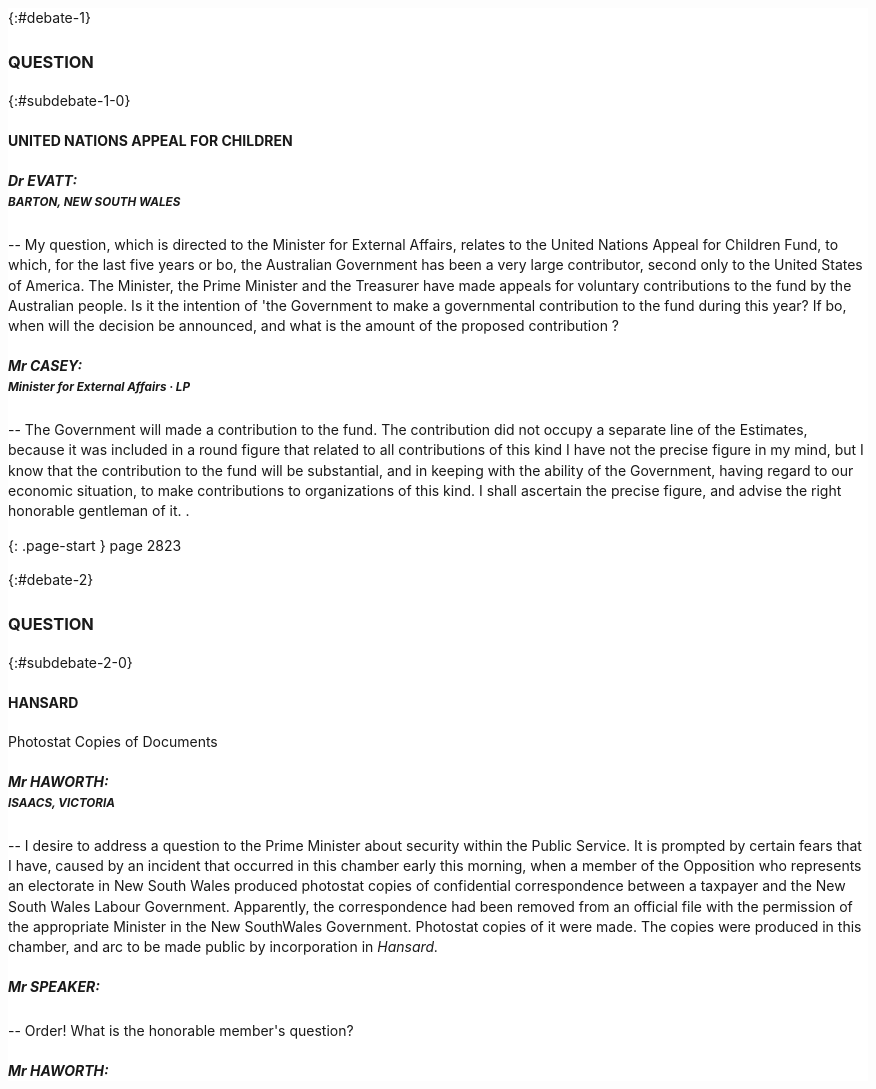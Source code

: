 {:#debate-1}
### QUESTION

{:#subdebate-1-0}
#### UNITED NATIONS APPEAL FOR CHILDREN

##### Dr EVATT:<br><small class="text-muted">BARTON, NEW SOUTH WALES</small>

-- My question, which is directed to the Minister for External Affairs, relates to the United Nations Appeal for Children Fund, to which, for the last five years or  bo,  the Australian Government has been a very large contributor, second only to the United States of America. The Minister, the Prime Minister and the Treasurer have made appeals for voluntary contributions to the fund by the Australian people. Is it the intention of 'the Government to make a governmental contribution to the fund during this year? If  bo,  when will the decision be announced, and what is the amount of the proposed contribution ? 

##### Mr CASEY:<br><small class="text-muted">Minister for External Affairs &middot; LP</small>

-- The Government will made a contribution to the fund. The contribution did not occupy a separate line of the Estimates, because it was included in a round figure that related to all contributions of this kind I have not the precise figure in my mind, but I know that the contribution to the fund will be substantial, and in keeping with the ability of the Government, having regard to our economic situation, to make contributions to organizations of this kind. I shall ascertain the precise figure, and advise the right honorable gentleman of it. . 

{: .page-start }
page 2823

{:#debate-2}
### QUESTION

{:#subdebate-2-0}
#### HANSARD

Photostat Copies of Documents

##### Mr HAWORTH:<br><small class="text-muted">ISAACS, VICTORIA</small>

-- I desire to address a question to the Prime Minister about security within the Public Service. It is prompted by certain fears that I have, caused by an incident that occurred in this chamber early this morning, when a member of the Opposition who represents an electorate in New South Wales produced photostat copies of confidential correspondence between a taxpayer and the New South Wales Labour Government. Apparently, the correspondence had been removed from an official file with the permission of the appropriate Minister in the New SouthWales Government. Photostat copies of it were made. The copies were produced in this chamber, and arc to be made public by incorporation in  *Hansard.* 

##### Mr SPEAKER:

-- Order! What is the honorable member's question? 

##### Mr HAWORTH:
